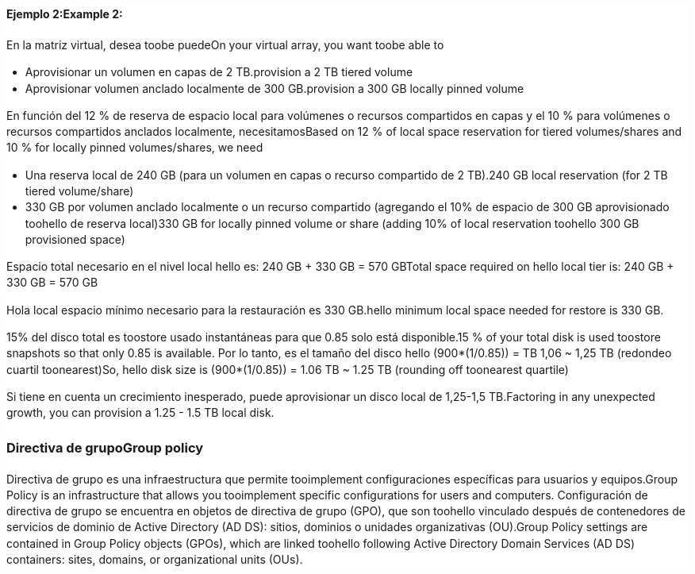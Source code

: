 
#### <a name="example-2"></a><span data-ttu-id="8db26-178">Ejemplo 2:</span><span class="sxs-lookup"><span data-stu-id="8db26-178">Example 2:</span></span>
<span data-ttu-id="8db26-179">En la matriz virtual, desea toobe puede</span><span class="sxs-lookup"><span data-stu-id="8db26-179">On your virtual array, you want toobe able to</span></span>

* <span data-ttu-id="8db26-180">Aprovisionar un volumen en capas de 2 TB.</span><span class="sxs-lookup"><span data-stu-id="8db26-180">provision a 2 TB tiered volume</span></span>
* <span data-ttu-id="8db26-181">Aprovisionar volumen anclado localmente de 300 GB.</span><span class="sxs-lookup"><span data-stu-id="8db26-181">provision a 300 GB locally pinned volume</span></span>

<span data-ttu-id="8db26-182">En función del 12 % de reserva de espacio local para volúmenes o recursos compartidos en capas y el 10 % para volúmenes o recursos compartidos anclados localmente, necesitamos</span><span class="sxs-lookup"><span data-stu-id="8db26-182">Based on 12 % of local space reservation for tiered volumes/shares and 10 % for locally pinned volumes/shares, we need</span></span>

* <span data-ttu-id="8db26-183">Una reserva local de 240 GB (para un volumen en capas o recurso compartido de 2 TB).</span><span class="sxs-lookup"><span data-stu-id="8db26-183">240 GB local reservation (for 2 TB tiered volume/share)</span></span>
* <span data-ttu-id="8db26-184">330 GB por volumen anclado localmente o un recurso compartido (agregando el 10% de espacio de 300 GB aprovisionado toohello de reserva local)</span><span class="sxs-lookup"><span data-stu-id="8db26-184">330 GB for locally pinned volume or share (adding 10% of local reservation toohello 300 GB provisioned space)</span></span>

<span data-ttu-id="8db26-185">Espacio total necesario en el nivel local hello es: 240 GB + 330 GB = 570 GB</span><span class="sxs-lookup"><span data-stu-id="8db26-185">Total space required on hello local tier is: 240 GB + 330 GB = 570 GB</span></span>

<span data-ttu-id="8db26-186">Hola local espacio mínimo necesario para la restauración es 330 GB.</span><span class="sxs-lookup"><span data-stu-id="8db26-186">hello minimum local space needed for restore is 330 GB.</span></span>

<span data-ttu-id="8db26-187">15% del disco total es toostore usado instantáneas para que 0.85 solo está disponible.</span><span class="sxs-lookup"><span data-stu-id="8db26-187">15 % of your total disk is used toostore snapshots so that only 0.85 is available.</span></span> <span data-ttu-id="8db26-188">Por lo tanto, es el tamaño del disco hello (900&ast;(1/0.85)) = TB 1,06 ~ 1,25 TB (redondeo cuartil toonearest)</span><span class="sxs-lookup"><span data-stu-id="8db26-188">So, hello disk size is (900&ast;(1/0.85)) = 1.06 TB ~ 1.25 TB (rounding off toonearest quartile)</span></span>

<span data-ttu-id="8db26-189">Si tiene en cuenta un crecimiento inesperado, puede aprovisionar un disco local de 1,25-1,5 TB.</span><span class="sxs-lookup"><span data-stu-id="8db26-189">Factoring in any unexpected growth, you can provision a 1.25 - 1.5 TB local disk.</span></span>

### <a name="group-policy"></a><span data-ttu-id="8db26-190">Directiva de grupo</span><span class="sxs-lookup"><span data-stu-id="8db26-190">Group policy</span></span>
<span data-ttu-id="8db26-191">Directiva de grupo es una infraestructura que permite tooimplement configuraciones específicas para usuarios y equipos.</span><span class="sxs-lookup"><span data-stu-id="8db26-191">Group Policy is an infrastructure that allows you tooimplement specific configurations for users and computers.</span></span> <span data-ttu-id="8db26-192">Configuración de directiva de grupo se encuentra en objetos de directiva de grupo (GPO), que son toohello vinculado después de contenedores de servicios de dominio de Active Directory (AD DS): sitios, dominios o unidades organizativas (OU).</span><span class="sxs-lookup"><span data-stu-id="8db26-192">Group Policy settings are contained in Group Policy objects (GPOs), which are linked toohello following Active Directory Domain Services (AD DS) containers: sites, domains, or organizational units (OUs).</span></span> 
